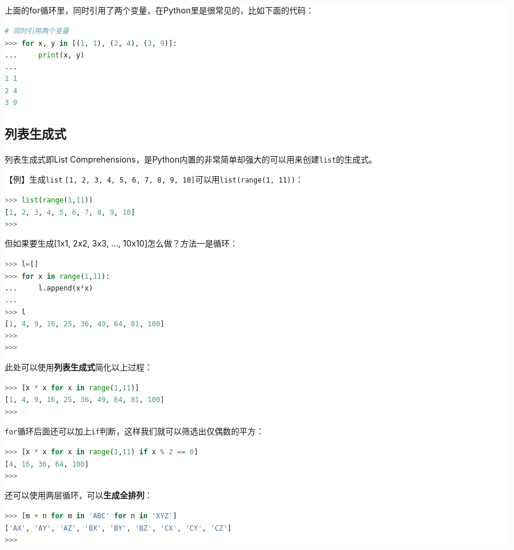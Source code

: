 上面的for循环里，同时引用了两个变量，在Python里是很常见的，比如下面的代码：

```python
# 同时引用两个变量
>>> for x, y in [(1, 1), (2, 4), (3, 9)]:
...     print(x, y)
...
1 1
2 4
3 9

```

## 列表生成式

列表生成式即List Comprehensions，是Python内置的非常简单却强大的可以用来创建`list`的生成式。

【例】生成`list` `[1, 2, 3, 4, 5, 6, 7, 8, 9, 10]`可以用`list(range(1, 11))`：

```python
>>> list(range(1,11))
[1, 2, 3, 4, 5, 6, 7, 8, 9, 10]
>>>
```

但如果要生成[1x1, 2x2, 3x3, ..., 10x10]怎么做？方法一是循环：

```python
>>> l=[]
>>> for x in range(1,11):
...     l.append(x*x)
...
>>> l
[1, 4, 9, 16, 25, 36, 49, 64, 81, 100]
>>>
>>>
```

此处可以使用**列表生成式**简化以上过程：

```python
>>> [x * x for x in range(1,11)]
[1, 4, 9, 16, 25, 36, 49, 64, 81, 100]
>>>
```

`for`循环后面还可以加上`if`判断，这样我们就可以筛选出仅偶数的平方：

```python
>>> [x * x for x in range(1,11) if x % 2 == 0]
[4, 16, 36, 64, 100]
>>>
```

还可以使用两层循环，可以**生成全排列**：

```python
>>> [m + n for m in 'ABC' for n in 'XYZ']
['AX', 'AY', 'AZ', 'BX', 'BY', 'BZ', 'CX', 'CY', 'CZ']
>>>
```
